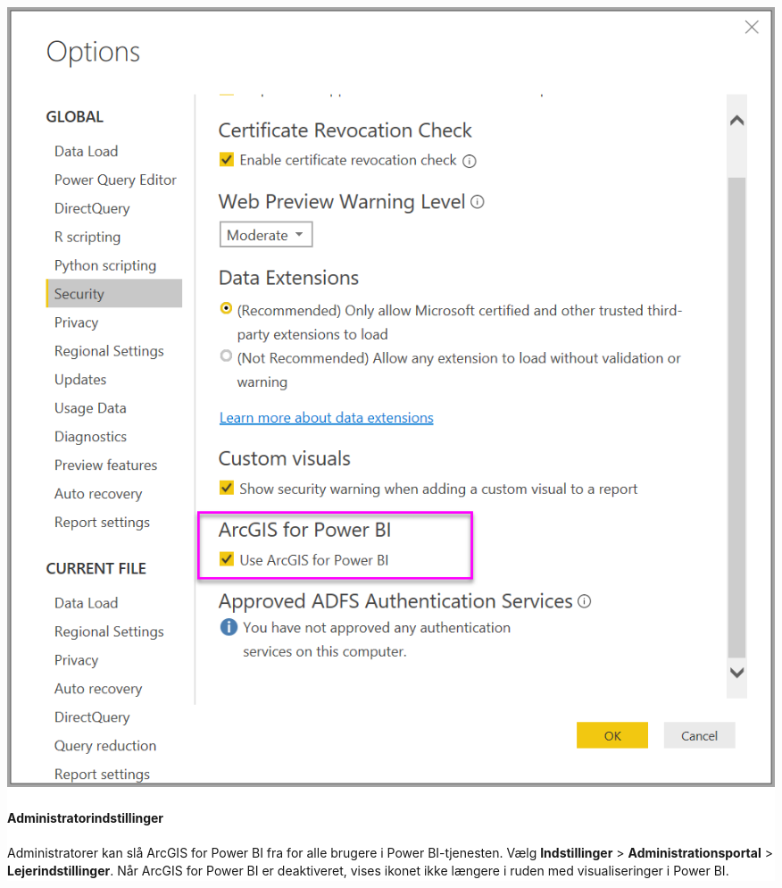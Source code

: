 ![Muligheder for designere](media/power-bi-visualizations-arcgis/arcgis-tutorial-17a.png)

#### <a name="administrator-options"></a>Administratorindstillinger

Administratorer kan slå ArcGIS for Power BI fra for alle brugere i Power BI-tjenesten. Vælg **Indstillinger** > **Administrationsportal** > **Lejerindstillinger**. Når ArcGIS for Power BI er deaktiveret, vises ikonet ikke længere i ruden med visualiseringer i Power BI.
